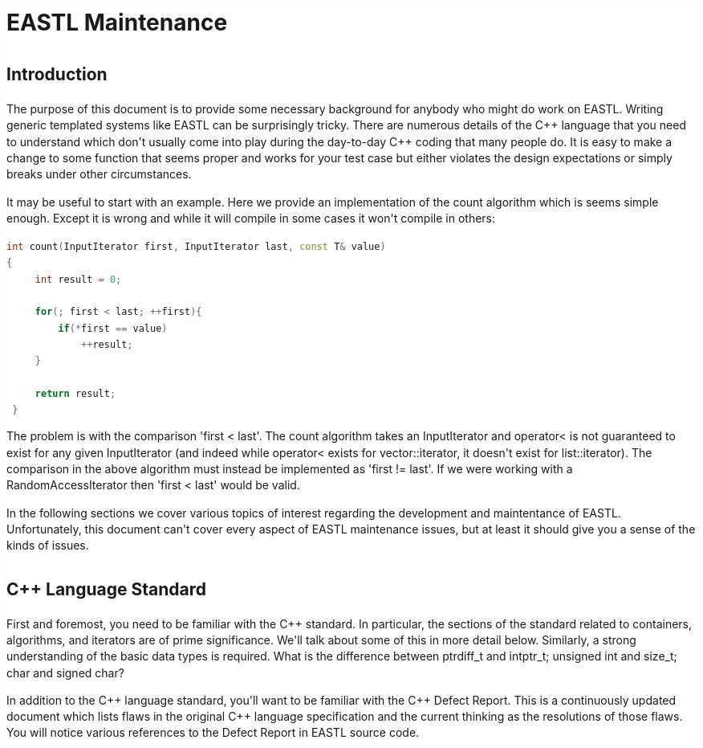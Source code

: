 # EASTL Maintenance

## Introduction

The purpose of this document is to provide some necessary background for anybody who might do work on EASTL. Writing generic templated systems like EASTL can be surprisingly tricky. There are numerous details of the C++ language that you need to understand which don't usually come into play during the day-to-day C++ coding that many people do. It is easy to make a change to some function that seems proper and works for your test case but either violates the design expectations or simply breaks under other circumstances.

It may be useful to start with an example. Here we provide an implementation of the count algorithm which is seems simple enough. Except it is wrong and while it will compile in some cases it won't compile in others:

```cpp
int count(InputIterator first, InputIterator last, const T& value)
{
     int result = 0;

     for(; first < last; ++first){
         if(*first == value)
             ++result;
     }

     return result;
 }
 ```

The problem is with the comparison 'first < last'. The count algorithm takes an InputIterator and operator< is not guaranteed to exist for any given InputIterator (and indeed while operator< exists for vector::iterator, it doesn't exist for list::iterator). The comparison in the above algorithm must instead be implemented as 'first != last'. If we were working with a RandomAccessIterator then 'first < last' would be valid.

In the following sections we cover various topics of interest regarding the development and maintentance of EASTL. Unfortunately, this document can't cover every aspect of EASTL maintenance issues, but at least it should give you a sense of the kinds of issues.

## C++ Language Standard

First and foremost, you need to be familiar with the C++ standard. In particular, the sections of the standard related to containers, algorithms, and iterators are of prime significance. We'll talk about some of this in more detail below. Similarly, a strong understanding of the basic data types is required. What is the difference between ptrdiff_t and intptr_t; unsigned int and size_t; char and signed char?

In addition to the C++ language standard, you'll want to be familiar with the C++ Defect Report. This is a continuously updated document which lists flaws in the original C++ language specification and the current thinking as the resolutions of those flaws. You will notice various references to the Defect Report in EASTL source code.
